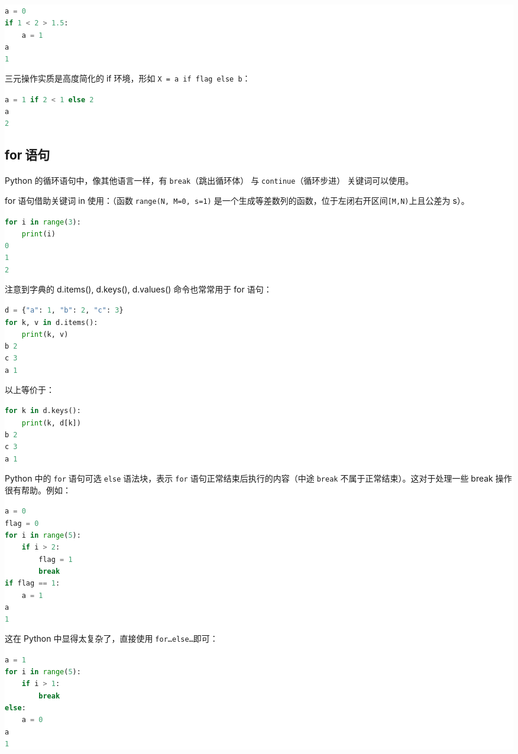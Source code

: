 ```python
a = 0
if 1 < 2 > 1.5:
    a = 1
a
1
```
三元操作实质是高度简化的 if 环境，形如 `X = a if flag else b`：
```python
a = 1 if 2 < 1 else 2
a
2
```
## for 语句
Python 的循环语句中，像其他语言一样，有 `break`（跳出循环体） 与 `continue`（循环步进） 关键词可以使用。

for 语句借助关键词 in 使用：（函数 `range(N, M=0, s=1)` 是一个生成等差数列的函数，位于左闭右开区间`[M,N)`上且公差为 s）。
```python
for i in range(3):
    print(i)
0
1
2
```
注意到字典的 d.items(), d.keys(), d.values() 命令也常常用于 for 语句：
```python
d = {"a": 1, "b": 2, "c": 3}
for k, v in d.items():
    print(k, v)
b 2
c 3
a 1
```
以上等价于：
```python
for k in d.keys():
    print(k, d[k])
b 2
c 3
a 1
```
Python 中的 `for` 语句可选 `else` 语法块，表示 `for` 语句正常结束后执行的内容（中途 `break` 不属于正常结束）。这对于处理一些 break 操作很有帮助。例如：
```python
a = 0
flag = 0
for i in range(5):
    if i > 2:
        flag = 1
        break
if flag == 1:
    a = 1
a
1
```
这在 Python 中显得太复杂了，直接使用 `for…else…`即可：
```python
a = 1
for i in range(5):
    if i > 1:
        break
else:
    a = 0
a
1
```